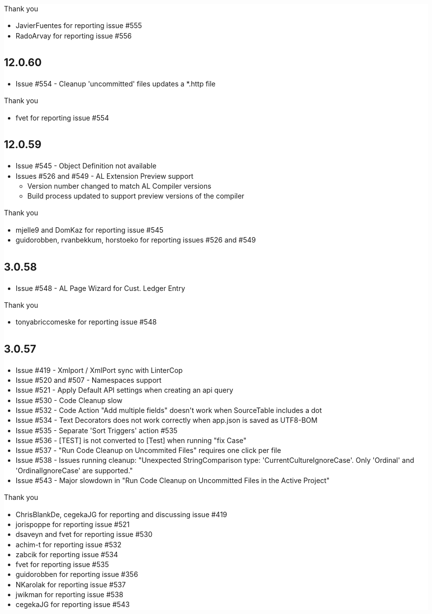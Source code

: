 Thank you
 - JavierFuentes for reporting issue #555
 - RadoArvay for reporting issue #556

## 12.0.60
 - Issue #554 - Cleanup 'uncommitted' files updates a *.http file

Thank you
 - fvet for reporting issue #554

## 12.0.59
 - Issue #545 - Object Definition not available
 - Issues #526 and #549 - AL Extension Preview support
   - Version number changed to match AL Compiler versions
   - Build process updated to support preview versions of the compiler

Thank you
 - mjelle9 and DomKaz for reporting issue #545
 - guidorobben, rvanbekkum, horstoeko for reporting issues #526 and #549

## 3.0.58
 - Issue #548 - AL Page Wizard for Cust. Ledger Entry

Thank you
 - tonyabriccomeske for reporting issue #548

## 3.0.57
 - Issue #419 - Xmlport / XmlPort sync with LinterCop
 - Issue #520 and #507 - Namespaces support
 - Issue #521 - Apply Default API settings when creating an api query
 - Issue #530 - Code Cleanup slow 
 - Issue #532 - Code Action "Add multiple fields" doesn't work when SourceTable includes a dot
 - Issue #534 - Text Decorators does not work correctly when app.json is saved as UTF8-BOM
 - Issue #535 - Separate 'Sort Triggers' action #535
 - Issue #536 - [TEST] is not converted to [Test] when running "fix Case"
 - Issue #537 - "Run Code Cleanup on Uncommited Files" requires one click per file
 - Issue #538 - Issues running cleanup: "Unexpected StringComparison type: 'CurrentCultureIgnoreCase'. Only 'Ordinal' and 'OrdinalIgnoreCase' are supported."
 - Issue #543 - Major slowdown in "Run Code Cleanup on Uncommitted Files in the Active Project"

Thank you
 - ChrisBlankDe, cegekaJG for reporting and discussing issue #419
 - jorispoppe for reporting issue #521
 - dsaveyn and fvet for reporting issue #530
 - achim-t for reporting issue #532
 - zabcik for reporting issue #534
 - fvet for reporting issue #535
 - guidorobben for reporting issue #356
 - NKarolak for reporting issue #537
 - jwikman for reporting issue #538
 - cegekaJG for reporting issue #543
